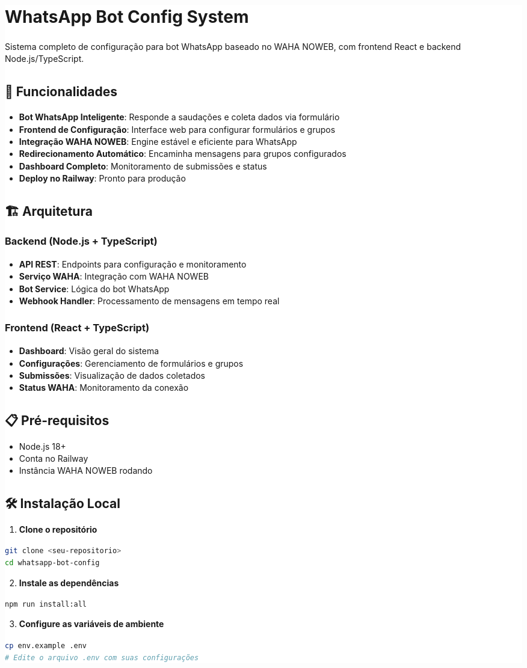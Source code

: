 # WhatsApp Bot Config System

Sistema completo de configuração para bot WhatsApp baseado no WAHA NOWEB, com frontend React e backend Node.js/TypeScript.

## 🚀 Funcionalidades

- **Bot WhatsApp Inteligente**: Responde a saudações e coleta dados via formulário
- **Frontend de Configuração**: Interface web para configurar formulários e grupos
- **Integração WAHA NOWEB**: Engine estável e eficiente para WhatsApp
- **Redirecionamento Automático**: Encaminha mensagens para grupos configurados
- **Dashboard Completo**: Monitoramento de submissões e status
- **Deploy no Railway**: Pronto para produção

## 🏗️ Arquitetura

### Backend (Node.js + TypeScript)
- **API REST**: Endpoints para configuração e monitoramento
- **Serviço WAHA**: Integração com WAHA NOWEB
- **Bot Service**: Lógica do bot WhatsApp
- **Webhook Handler**: Processamento de mensagens em tempo real

### Frontend (React + TypeScript)
- **Dashboard**: Visão geral do sistema
- **Configurações**: Gerenciamento de formulários e grupos
- **Submissões**: Visualização de dados coletados
- **Status WAHA**: Monitoramento da conexão

## 📋 Pré-requisitos

- Node.js 18+
- Conta no Railway
- Instância WAHA NOWEB rodando

## 🛠️ Instalação Local

1. **Clone o repositório**
```bash
git clone <seu-repositorio>
cd whatsapp-bot-config
```

2. **Instale as dependências**
```bash
npm run install:all
```

3. **Configure as variáveis de ambiente**
```bash
cp env.example .env
# Edite o arquivo .env com suas configurações
```
